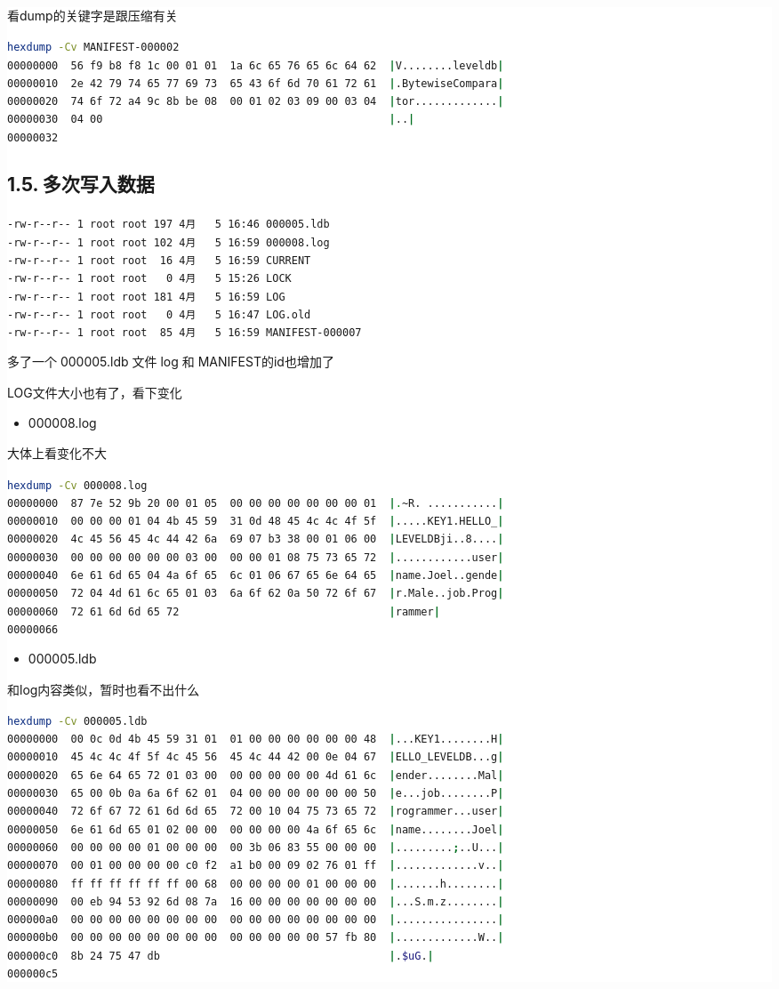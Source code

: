 看dump的关键字是跟压缩有关

```bash
hexdump -Cv MANIFEST-000002
00000000  56 f9 b8 f8 1c 00 01 01  1a 6c 65 76 65 6c 64 62  |V........leveldb|
00000010  2e 42 79 74 65 77 69 73  65 43 6f 6d 70 61 72 61  |.BytewiseCompara|
00000020  74 6f 72 a4 9c 8b be 08  00 01 02 03 09 00 03 04  |tor.............|
00000030  04 00                                             |..|
00000032
```

## 1.5. 多次写入数据

```bash
-rw-r--r-- 1 root root 197 4月   5 16:46 000005.ldb
-rw-r--r-- 1 root root 102 4月   5 16:59 000008.log
-rw-r--r-- 1 root root  16 4月   5 16:59 CURRENT
-rw-r--r-- 1 root root   0 4月   5 15:26 LOCK
-rw-r--r-- 1 root root 181 4月   5 16:59 LOG
-rw-r--r-- 1 root root   0 4月   5 16:47 LOG.old
-rw-r--r-- 1 root root  85 4月   5 16:59 MANIFEST-000007
```

多了一个 000005.ldb 文件 log 和 MANIFEST的id也增加了

LOG文件大小也有了，看下变化

- 000008.log

大体上看变化不大

```bash
hexdump -Cv 000008.log
00000000  87 7e 52 9b 20 00 01 05  00 00 00 00 00 00 00 01  |.~R. ...........|
00000010  00 00 00 01 04 4b 45 59  31 0d 48 45 4c 4c 4f 5f  |.....KEY1.HELLO_|
00000020  4c 45 56 45 4c 44 42 6a  69 07 b3 38 00 01 06 00  |LEVELDBji..8....|
00000030  00 00 00 00 00 00 03 00  00 00 01 08 75 73 65 72  |............user|
00000040  6e 61 6d 65 04 4a 6f 65  6c 01 06 67 65 6e 64 65  |name.Joel..gende|
00000050  72 04 4d 61 6c 65 01 03  6a 6f 62 0a 50 72 6f 67  |r.Male..job.Prog|
00000060  72 61 6d 6d 65 72                                 |rammer|
00000066
```

- 000005.ldb

和log内容类似，暂时也看不出什么

```bash
hexdump -Cv 000005.ldb
00000000  00 0c 0d 4b 45 59 31 01  01 00 00 00 00 00 00 48  |...KEY1........H|
00000010  45 4c 4c 4f 5f 4c 45 56  45 4c 44 42 00 0e 04 67  |ELLO_LEVELDB...g|
00000020  65 6e 64 65 72 01 03 00  00 00 00 00 00 4d 61 6c  |ender........Mal|
00000030  65 00 0b 0a 6a 6f 62 01  04 00 00 00 00 00 00 50  |e...job........P|
00000040  72 6f 67 72 61 6d 6d 65  72 00 10 04 75 73 65 72  |rogrammer...user|
00000050  6e 61 6d 65 01 02 00 00  00 00 00 00 4a 6f 65 6c  |name........Joel|
00000060  00 00 00 00 01 00 00 00  00 3b 06 83 55 00 00 00  |.........;..U...|
00000070  00 01 00 00 00 00 c0 f2  a1 b0 00 09 02 76 01 ff  |.............v..|
00000080  ff ff ff ff ff ff 00 68  00 00 00 00 01 00 00 00  |.......h........|
00000090  00 eb 94 53 92 6d 08 7a  16 00 00 00 00 00 00 00  |...S.m.z........|
000000a0  00 00 00 00 00 00 00 00  00 00 00 00 00 00 00 00  |................|
000000b0  00 00 00 00 00 00 00 00  00 00 00 00 00 57 fb 80  |.............W..|
000000c0  8b 24 75 47 db                                    |.$uG.|
000000c5
```
